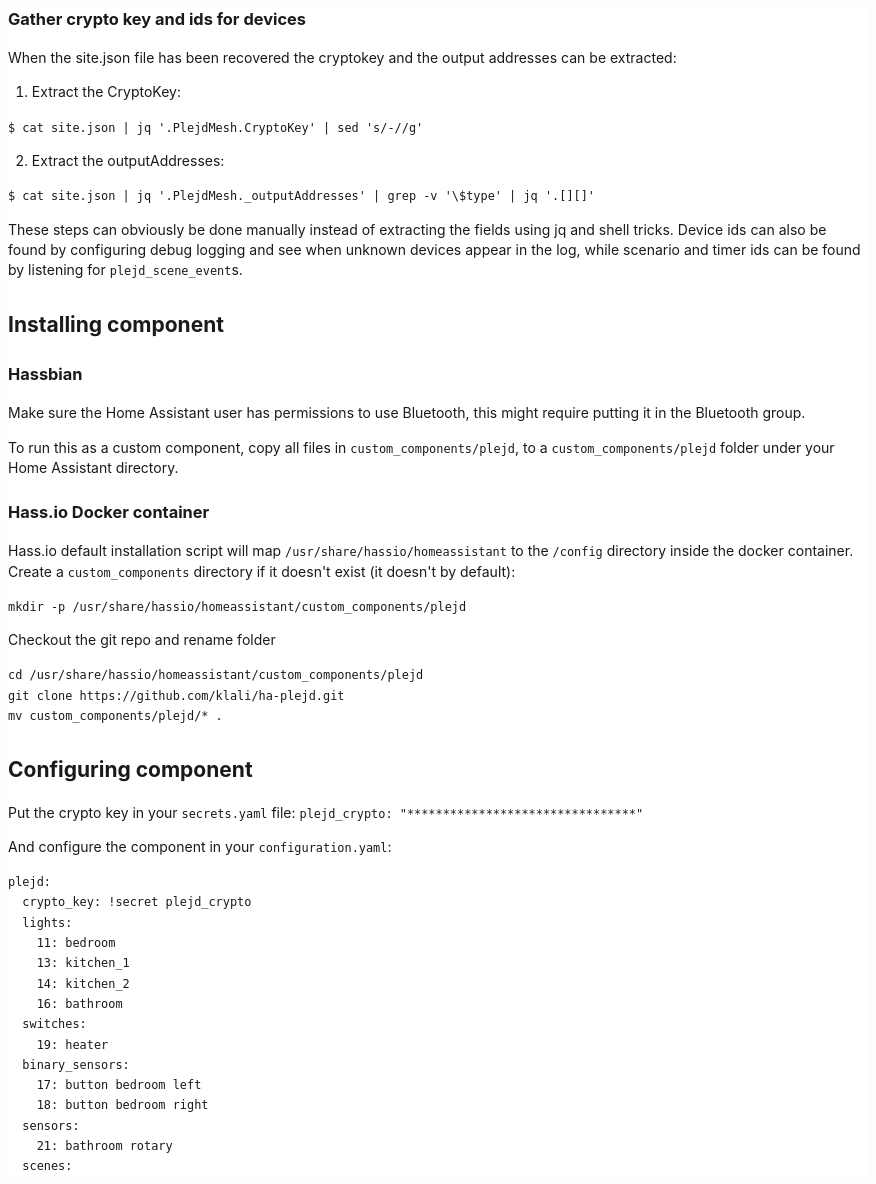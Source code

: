 ### Gather crypto key and ids for devices

When the site.json file has been recovered the cryptokey and the output
addresses can be extracted:

1. Extract the CryptoKey:
```
$ cat site.json | jq '.PlejdMesh.CryptoKey' | sed 's/-//g'
```
2. Extract the outputAddresses:
```
$ cat site.json | jq '.PlejdMesh._outputAddresses' | grep -v '\$type' | jq '.[][]'
```

These steps can obviously be done manually instead of extracting the fields
using jq and shell tricks. Device ids can also be found by configuring debug
logging and see when unknown devices appear in the log, while scenario and
timer ids can be found by listening for `plejd_scene_event`s.

## Installing component

### Hassbian

Make sure the Home Assistant user has permissions to use Bluetooth, this might
require putting it in the Bluetooth group.

To run this as a custom component, copy all files in `custom_components/plejd`,
to a `custom_components/plejd` folder under your Home Assistant directory.

### Hass.io Docker container

Hass.io default installation script will map `/usr/share/hassio/homeassistant`
to the `/config` directory inside the docker container.
Create a `custom_components` directory if it doesn't exist (it doesn't by default):
```
mkdir -p /usr/share/hassio/homeassistant/custom_components/plejd
```
Checkout the git repo and rename folder
```
cd /usr/share/hassio/homeassistant/custom_components/plejd
git clone https://github.com/klali/ha-plejd.git
mv custom_components/plejd/* .
```

## Configuring component

Put the crypto key in your `secrets.yaml` file:
`plejd_crypto: "********************************"`

And configure the component in your `configuration.yaml`:
```
plejd:
  crypto_key: !secret plejd_crypto
  lights:
    11: bedroom
    13: kitchen_1
    14: kitchen_2
    16: bathroom
  switches:
    19: heater
  binary_sensors:
    17: button bedroom left
    18: button bedroom right
  sensors:
    21: bathroom rotary
  scenes:
```